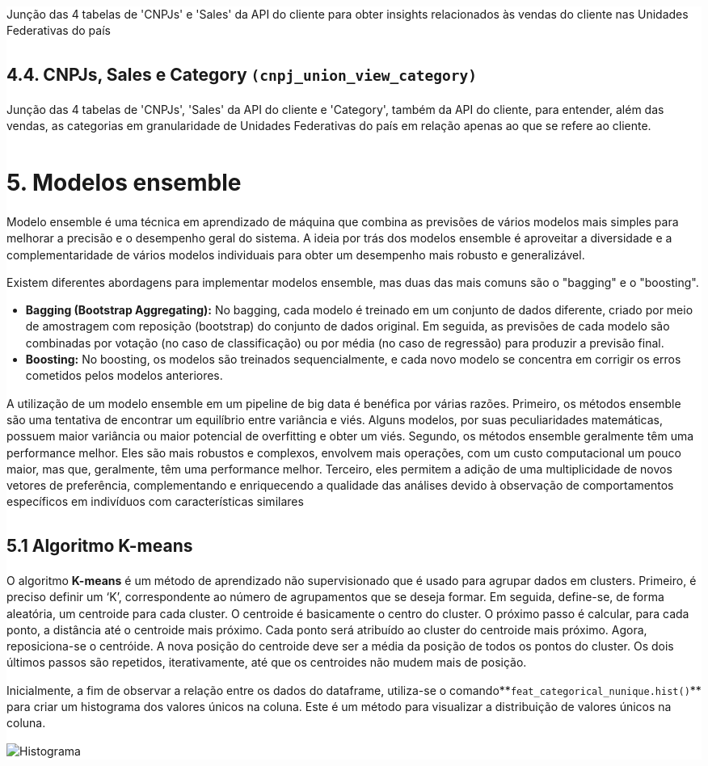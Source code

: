 Junção das 4 tabelas de 'CNPJs' e 'Sales' da API do cliente para obter insights relacionados às vendas do cliente nas Unidades Federativas do país

## 4.4. CNPJs, Sales e Category `(cnpj_union_view_category)`

Junção das 4 tabelas de 'CNPJs', 'Sales' da API do cliente e 'Category', também da API do cliente, para entender, além das vendas, as categorias em granularidade de Unidades Federativas do país em relação apenas ao que se refere ao cliente.

# 5. Modelos ensemble

Modelo ensemble é uma técnica em aprendizado de máquina que combina as previsões de vários modelos mais simples para melhorar a precisão e o desempenho geral do sistema. A ideia por trás dos modelos ensemble é aproveitar a diversidade e a complementaridade de vários modelos individuais para obter um desempenho mais robusto e generalizável.

Existem diferentes abordagens para implementar modelos ensemble, mas duas das mais comuns são o "bagging" e o "boosting".

- **Bagging (Bootstrap Aggregating):** No bagging, cada modelo é treinado em um conjunto de dados diferente, criado por meio de amostragem com reposição (bootstrap) do conjunto de dados original. Em seguida, as previsões de cada modelo são combinadas por votação (no caso de classificação) ou por média (no caso de regressão) para produzir a previsão final.
- **Boosting:** No boosting, os modelos são treinados sequencialmente, e cada novo modelo se concentra em corrigir os erros cometidos pelos modelos anteriores.

A utilização de um modelo ensemble em um pipeline de big data é benéfica por várias razões. Primeiro, os métodos ensemble são uma tentativa de encontrar um equilíbrio entre variância e viés. Alguns modelos, por suas peculiaridades matemáticas, possuem maior variância ou maior potencial de overfitting e obter um viés. Segundo, os métodos ensemble geralmente têm uma performance melhor. Eles são mais robustos e complexos, envolvem mais operações, com um custo computacional um pouco maior, mas que, geralmente, têm uma performance melhor. Terceiro, eles permitem a adição de uma multiplicidade de novos vetores de preferência, complementando e enriquecendo a qualidade das análises devido à observação de comportamentos específicos em indivíduos com características similares

## 5.1 Algoritmo K-means

O algoritmo **K-means** é um método de aprendizado não supervisionado que é usado para agrupar dados em clusters. Primeiro, é preciso definir um ‘K’, correspondente ao número de  agrupamentos que se deseja formar. Em seguida, define-se, de forma aleatória, um centroide para cada cluster. O centroide é basicamente o centro do cluster. O próximo passo é calcular, para cada ponto, a distância até o centroide mais próximo. Cada ponto será atribuído ao cluster do centroide mais próximo. Agora, reposiciona-se o centróide. A nova posição do centroide deve ser a média da posição de todos os pontos do cluster. Os dois últimos passos são repetidos, iterativamente, até que os centroides não mudem mais de posição.

Inicialmente, a fim de observar a relação entre os dados do dataframe, utiliza-se o comando**`feat_categorical_nunique.hist()`** para criar um histograma dos valores únicos na coluna. Este é um método para visualizar a distribuição de valores únicos na coluna.

![Histograma](https://github.com/2023M8T4Inteli/grupo1/blob/main/assets/histograma.png)
